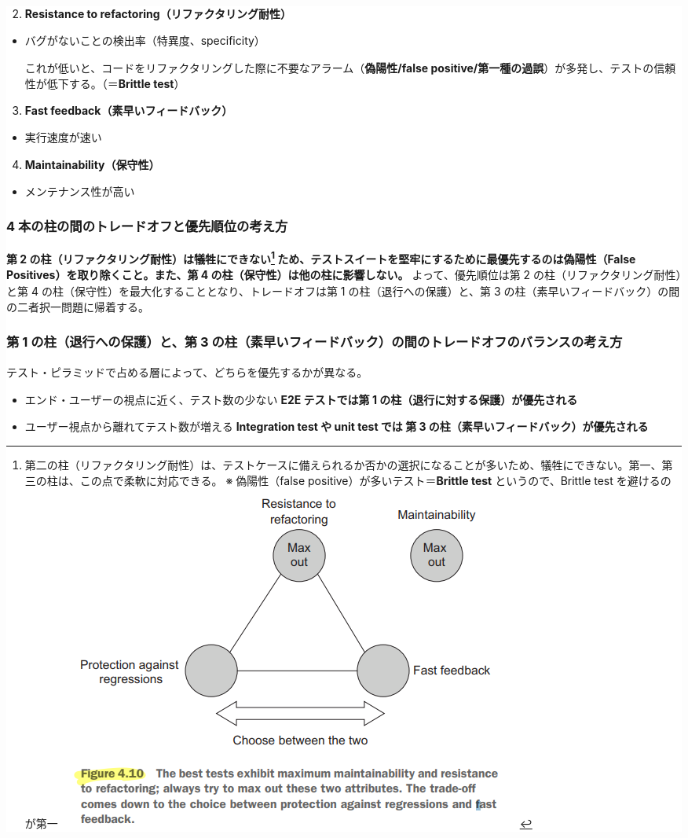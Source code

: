 2. **Resistance to refactoring（リファクタリング耐性）**

- バグがないことの検出率（特異度、specificity）

  これが低いと、コードをリファクタリングした際に不要なアラーム（**偽陽性/false positive/第一種の過誤**）が多発し、テストの信頼性が低下する。（＝**Brittle test**）

3. **Fast feedback（素早いフィードバック）**

- 実行速度が速い

4. **Maintainability（保守性）**

- メンテナンス性が高い

### **4 本の柱の間のトレードオフと優先順位の考え方**

**第 2 の柱（リファクタリング耐性）は犠牲にできない[^4] ため、テストスイートを堅牢にするために最優先するのは偽陽性（False Positives）を取り除くこと。また、第 4 の柱（保守性）は他の柱に影響しない。**
よって、優先順位は第 2 の柱（リファクタリング耐性）と第 4 の柱（保守性）を最大化することとなり、トレードオフは第 1 の柱（退行への保護）と、第 3 の柱（素早いフィードバック）の間の二者択一問題に帰着する。

[^4]:
    第二の柱（リファクタリング耐性）は、テストケースに備えられるか否かの選択になることが多いため、犠牲にできない。第一、第三の柱は、この点で柔軟に対応できる。
    ※ 偽陽性（false positive）が多いテスト＝**Brittle test** というので、Brittle test を避けるのが第一
    ![Untitled](/images/20230726_unit_test/7.png)

### **第 1 の柱（退行への保護）と、第 3 の柱（素早いフィードバック）の間のトレードオフのバランスの考え方**

テスト・ピラミッドで占める層によって、どちらを優先するかが異なる。

- エンド・ユーザーの視点に近く、テスト数の少ない **E2E テストでは第 1 の柱（退行に対する保護）が優先される**
- ユーザー視点から離れてテスト数が増える **Integration test や unit test では 第 3 の柱（素早いフィードバック）が優先される**


   [^1]: SUT: System Under Test、この場合、一つのクラス
[^5]: **Managed dependencies** (管理下にあるプロセス外依存)：テスト対象のアプリケーションからのみアクセスできるもの。interaction が外界から見えない。ex:データベース
[^6]: **Unmanaged dependencies** (管理下にないプロセス外依存)：interaction が外界から観測可能。ex: SMTP server and a message bus